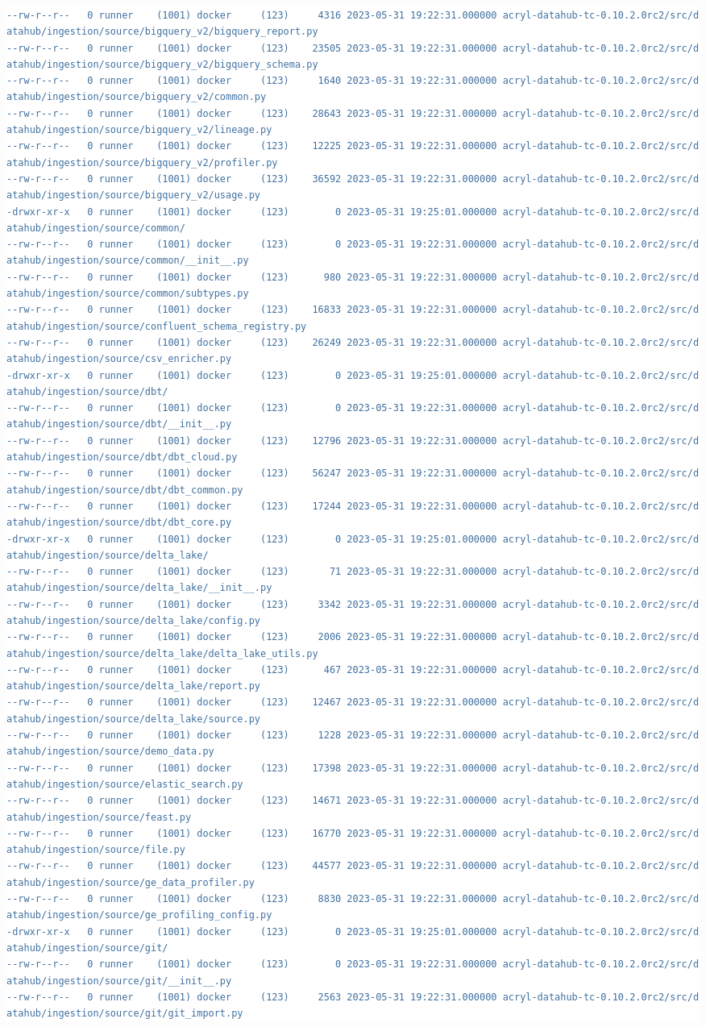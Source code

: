```diff
--rw-r--r--   0 runner    (1001) docker     (123)     4316 2023-05-31 19:22:31.000000 acryl-datahub-tc-0.10.2.0rc2/src/datahub/ingestion/source/bigquery_v2/bigquery_report.py
--rw-r--r--   0 runner    (1001) docker     (123)    23505 2023-05-31 19:22:31.000000 acryl-datahub-tc-0.10.2.0rc2/src/datahub/ingestion/source/bigquery_v2/bigquery_schema.py
--rw-r--r--   0 runner    (1001) docker     (123)     1640 2023-05-31 19:22:31.000000 acryl-datahub-tc-0.10.2.0rc2/src/datahub/ingestion/source/bigquery_v2/common.py
--rw-r--r--   0 runner    (1001) docker     (123)    28643 2023-05-31 19:22:31.000000 acryl-datahub-tc-0.10.2.0rc2/src/datahub/ingestion/source/bigquery_v2/lineage.py
--rw-r--r--   0 runner    (1001) docker     (123)    12225 2023-05-31 19:22:31.000000 acryl-datahub-tc-0.10.2.0rc2/src/datahub/ingestion/source/bigquery_v2/profiler.py
--rw-r--r--   0 runner    (1001) docker     (123)    36592 2023-05-31 19:22:31.000000 acryl-datahub-tc-0.10.2.0rc2/src/datahub/ingestion/source/bigquery_v2/usage.py
-drwxr-xr-x   0 runner    (1001) docker     (123)        0 2023-05-31 19:25:01.000000 acryl-datahub-tc-0.10.2.0rc2/src/datahub/ingestion/source/common/
--rw-r--r--   0 runner    (1001) docker     (123)        0 2023-05-31 19:22:31.000000 acryl-datahub-tc-0.10.2.0rc2/src/datahub/ingestion/source/common/__init__.py
--rw-r--r--   0 runner    (1001) docker     (123)      980 2023-05-31 19:22:31.000000 acryl-datahub-tc-0.10.2.0rc2/src/datahub/ingestion/source/common/subtypes.py
--rw-r--r--   0 runner    (1001) docker     (123)    16833 2023-05-31 19:22:31.000000 acryl-datahub-tc-0.10.2.0rc2/src/datahub/ingestion/source/confluent_schema_registry.py
--rw-r--r--   0 runner    (1001) docker     (123)    26249 2023-05-31 19:22:31.000000 acryl-datahub-tc-0.10.2.0rc2/src/datahub/ingestion/source/csv_enricher.py
-drwxr-xr-x   0 runner    (1001) docker     (123)        0 2023-05-31 19:25:01.000000 acryl-datahub-tc-0.10.2.0rc2/src/datahub/ingestion/source/dbt/
--rw-r--r--   0 runner    (1001) docker     (123)        0 2023-05-31 19:22:31.000000 acryl-datahub-tc-0.10.2.0rc2/src/datahub/ingestion/source/dbt/__init__.py
--rw-r--r--   0 runner    (1001) docker     (123)    12796 2023-05-31 19:22:31.000000 acryl-datahub-tc-0.10.2.0rc2/src/datahub/ingestion/source/dbt/dbt_cloud.py
--rw-r--r--   0 runner    (1001) docker     (123)    56247 2023-05-31 19:22:31.000000 acryl-datahub-tc-0.10.2.0rc2/src/datahub/ingestion/source/dbt/dbt_common.py
--rw-r--r--   0 runner    (1001) docker     (123)    17244 2023-05-31 19:22:31.000000 acryl-datahub-tc-0.10.2.0rc2/src/datahub/ingestion/source/dbt/dbt_core.py
-drwxr-xr-x   0 runner    (1001) docker     (123)        0 2023-05-31 19:25:01.000000 acryl-datahub-tc-0.10.2.0rc2/src/datahub/ingestion/source/delta_lake/
--rw-r--r--   0 runner    (1001) docker     (123)       71 2023-05-31 19:22:31.000000 acryl-datahub-tc-0.10.2.0rc2/src/datahub/ingestion/source/delta_lake/__init__.py
--rw-r--r--   0 runner    (1001) docker     (123)     3342 2023-05-31 19:22:31.000000 acryl-datahub-tc-0.10.2.0rc2/src/datahub/ingestion/source/delta_lake/config.py
--rw-r--r--   0 runner    (1001) docker     (123)     2006 2023-05-31 19:22:31.000000 acryl-datahub-tc-0.10.2.0rc2/src/datahub/ingestion/source/delta_lake/delta_lake_utils.py
--rw-r--r--   0 runner    (1001) docker     (123)      467 2023-05-31 19:22:31.000000 acryl-datahub-tc-0.10.2.0rc2/src/datahub/ingestion/source/delta_lake/report.py
--rw-r--r--   0 runner    (1001) docker     (123)    12467 2023-05-31 19:22:31.000000 acryl-datahub-tc-0.10.2.0rc2/src/datahub/ingestion/source/delta_lake/source.py
--rw-r--r--   0 runner    (1001) docker     (123)     1228 2023-05-31 19:22:31.000000 acryl-datahub-tc-0.10.2.0rc2/src/datahub/ingestion/source/demo_data.py
--rw-r--r--   0 runner    (1001) docker     (123)    17398 2023-05-31 19:22:31.000000 acryl-datahub-tc-0.10.2.0rc2/src/datahub/ingestion/source/elastic_search.py
--rw-r--r--   0 runner    (1001) docker     (123)    14671 2023-05-31 19:22:31.000000 acryl-datahub-tc-0.10.2.0rc2/src/datahub/ingestion/source/feast.py
--rw-r--r--   0 runner    (1001) docker     (123)    16770 2023-05-31 19:22:31.000000 acryl-datahub-tc-0.10.2.0rc2/src/datahub/ingestion/source/file.py
--rw-r--r--   0 runner    (1001) docker     (123)    44577 2023-05-31 19:22:31.000000 acryl-datahub-tc-0.10.2.0rc2/src/datahub/ingestion/source/ge_data_profiler.py
--rw-r--r--   0 runner    (1001) docker     (123)     8830 2023-05-31 19:22:31.000000 acryl-datahub-tc-0.10.2.0rc2/src/datahub/ingestion/source/ge_profiling_config.py
-drwxr-xr-x   0 runner    (1001) docker     (123)        0 2023-05-31 19:25:01.000000 acryl-datahub-tc-0.10.2.0rc2/src/datahub/ingestion/source/git/
--rw-r--r--   0 runner    (1001) docker     (123)        0 2023-05-31 19:22:31.000000 acryl-datahub-tc-0.10.2.0rc2/src/datahub/ingestion/source/git/__init__.py
--rw-r--r--   0 runner    (1001) docker     (123)     2563 2023-05-31 19:22:31.000000 acryl-datahub-tc-0.10.2.0rc2/src/datahub/ingestion/source/git/git_import.py
```